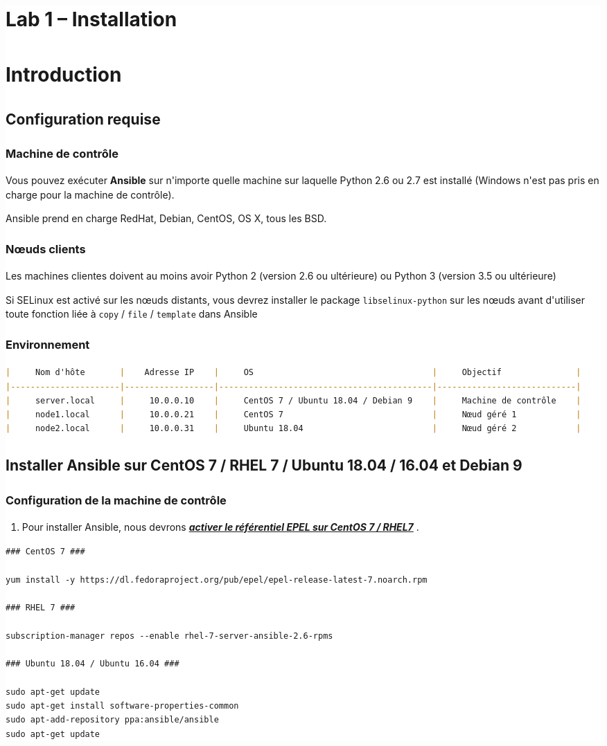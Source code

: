 Lab 1 – Installation
===
# Introduction

## Configuration requise

###  Machine de contrôle
Vous pouvez exécuter **Ansible** sur n'importe quelle machine sur laquelle
Python 2.6 ou 2.7 est installé (Windows n'est pas pris en charge pour la
machine de contrôle).

Ansible prend en charge RedHat, Debian, CentOS, OS X, tous les BSD.

### Nœuds clients

Les machines clientes doivent au moins avoir Python 2 (version 2.6 ou
ultérieure) ou Python 3 (version 3.5 ou ultérieure)

Si SELinux est activé sur les nœuds distants, vous devrez installer
le package `libselinux-python` sur les nœuds avant d'utiliser toute
fonction liée à `copy` / `file` / `template` dans Ansible

### Environnement


```markdown
|     Nom d'hôte       |    Adresse IP    |     OS                                    |     Objectif               |
|----------------------|------------------|-------------------------------------------|----------------------------|
|     server.local     |     10.0.0.10    |     CentOS 7 / Ubuntu 18.04 / Debian 9    |     Machine de contrôle    |
|     node1.local      |     10.0.0.21    |     CentOS 7                              |     Nœud géré 1            |
|     node2.local      |     10.0.0.31    |     Ubuntu 18.04                          |     Nœud géré 2            |
```

## Installer Ansible sur CentOS 7 / RHEL 7 / Ubuntu 18.04 / 16.04 et Debian 9

### Configuration de la machine de contrôle

1. Pour installer Ansible, nous devrons [***activer le référentiel EPEL sur
CentOS 7 / RHEL7***](https://www.itzgeek.com/how-tos/linux/centos-how-tos/enable-epel-repository-for-centos-7-rhel-7.html) .

```
### CentOS 7 ###

yum install -y https://dl.fedoraproject.org/pub/epel/epel-release-latest-7.noarch.rpm

### RHEL 7 ###

subscription-manager repos --enable rhel-7-server-ansible-2.6-rpms

### Ubuntu 18.04 / Ubuntu 16.04 ###

sudo apt-get update
sudo apt-get install software-properties-common
sudo apt-add-repository ppa:ansible/ansible
sudo apt-get update

```